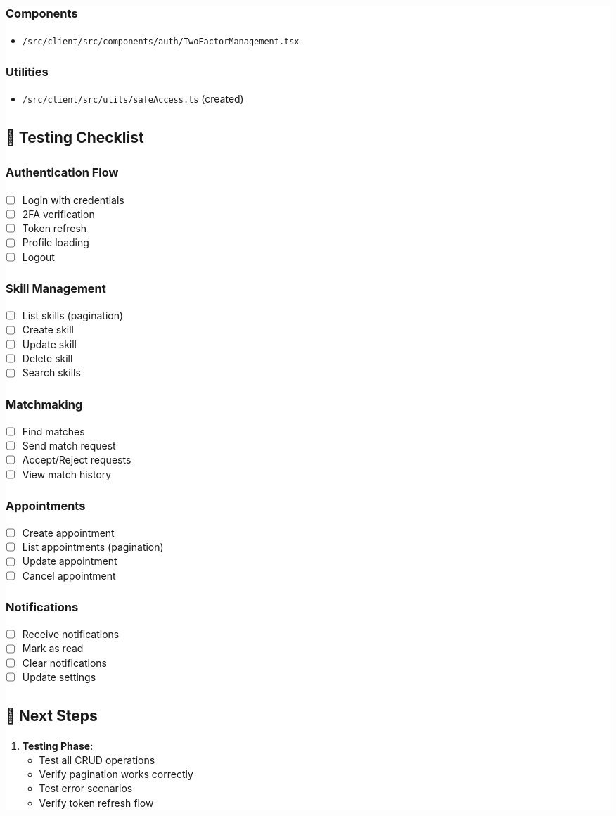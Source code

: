 ### Components
- `/src/client/src/components/auth/TwoFactorManagement.tsx`

### Utilities
- `/src/client/src/utils/safeAccess.ts` (created)

## 🧪 Testing Checklist

### Authentication Flow
- [ ] Login with credentials
- [ ] 2FA verification
- [ ] Token refresh
- [ ] Profile loading
- [ ] Logout

### Skill Management
- [ ] List skills (pagination)
- [ ] Create skill
- [ ] Update skill
- [ ] Delete skill
- [ ] Search skills

### Matchmaking
- [ ] Find matches
- [ ] Send match request
- [ ] Accept/Reject requests
- [ ] View match history

### Appointments
- [ ] Create appointment
- [ ] List appointments (pagination)
- [ ] Update appointment
- [ ] Cancel appointment

### Notifications
- [ ] Receive notifications
- [ ] Mark as read
- [ ] Clear notifications
- [ ] Update settings

## 🎯 Next Steps

1. **Testing Phase**:
   - Test all CRUD operations
   - Verify pagination works correctly
   - Test error scenarios
   - Verify token refresh flow
